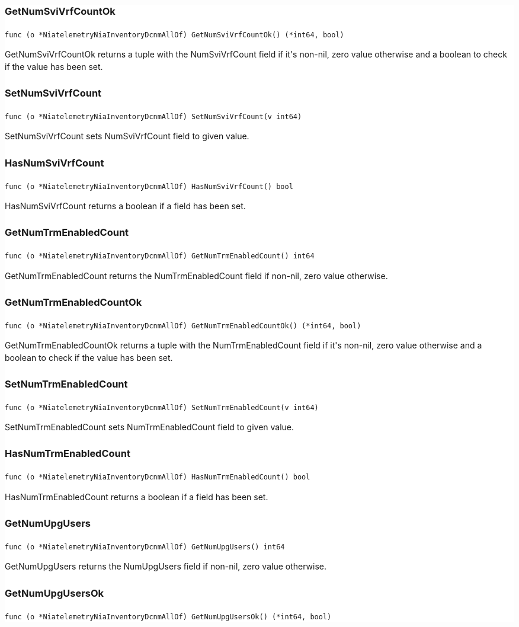 ### GetNumSviVrfCountOk

`func (o *NiatelemetryNiaInventoryDcnmAllOf) GetNumSviVrfCountOk() (*int64, bool)`

GetNumSviVrfCountOk returns a tuple with the NumSviVrfCount field if it's non-nil, zero value otherwise
and a boolean to check if the value has been set.

### SetNumSviVrfCount

`func (o *NiatelemetryNiaInventoryDcnmAllOf) SetNumSviVrfCount(v int64)`

SetNumSviVrfCount sets NumSviVrfCount field to given value.

### HasNumSviVrfCount

`func (o *NiatelemetryNiaInventoryDcnmAllOf) HasNumSviVrfCount() bool`

HasNumSviVrfCount returns a boolean if a field has been set.

### GetNumTrmEnabledCount

`func (o *NiatelemetryNiaInventoryDcnmAllOf) GetNumTrmEnabledCount() int64`

GetNumTrmEnabledCount returns the NumTrmEnabledCount field if non-nil, zero value otherwise.

### GetNumTrmEnabledCountOk

`func (o *NiatelemetryNiaInventoryDcnmAllOf) GetNumTrmEnabledCountOk() (*int64, bool)`

GetNumTrmEnabledCountOk returns a tuple with the NumTrmEnabledCount field if it's non-nil, zero value otherwise
and a boolean to check if the value has been set.

### SetNumTrmEnabledCount

`func (o *NiatelemetryNiaInventoryDcnmAllOf) SetNumTrmEnabledCount(v int64)`

SetNumTrmEnabledCount sets NumTrmEnabledCount field to given value.

### HasNumTrmEnabledCount

`func (o *NiatelemetryNiaInventoryDcnmAllOf) HasNumTrmEnabledCount() bool`

HasNumTrmEnabledCount returns a boolean if a field has been set.

### GetNumUpgUsers

`func (o *NiatelemetryNiaInventoryDcnmAllOf) GetNumUpgUsers() int64`

GetNumUpgUsers returns the NumUpgUsers field if non-nil, zero value otherwise.

### GetNumUpgUsersOk

`func (o *NiatelemetryNiaInventoryDcnmAllOf) GetNumUpgUsersOk() (*int64, bool)`
